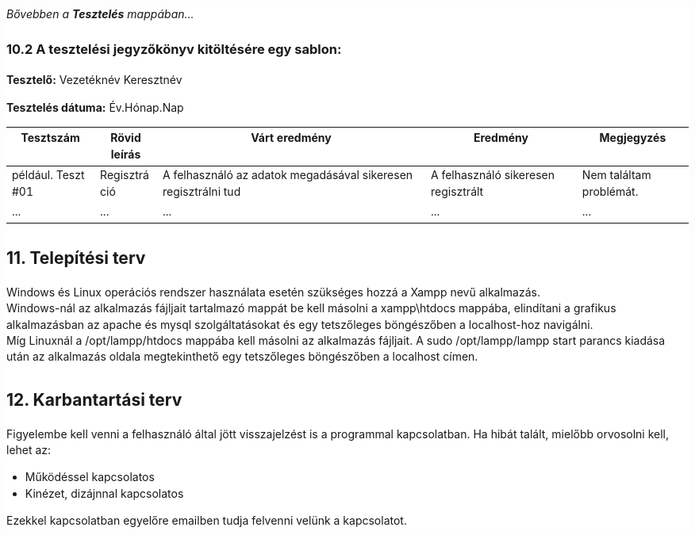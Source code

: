*Bővebben a **Tesztelés** mappában...* 

### 10.2 A tesztelési jegyzőkönyv kitöltésére egy sablon:

**Tesztelő:** Vezetéknév Keresztnév

**Tesztelés dátuma:** Év.Hónap.Nap

Tesztszám | Rövid leírás | Várt eredmény | Eredmény | Megjegyzés
----------|--------------|---------------|----------|-----------
például. Teszt #01 | Regisztráció | A felhasználó az adatok megadásával sikeresen regisztrálni tud  | A felhasználó sikeresen regisztrált | Nem találtam problémát.
... | ... | ... | ... | ...

## 11. Telepítési terv
   Windows és Linux operációs rendszer használata esetén szükséges hozzá a Xampp nevű alkalmazás.  
   Windows-nál az alkalmazás fájljait tartalmazó mappát be kell másolni a xampp\htdocs mappába, elindítani a grafikus alkalmazásban az apache és mysql szolgáltatásokat és egy tetszőleges böngészőben a localhost-hoz navigálni.  
   Míg Linuxnál a /opt/lampp/htdocs mappába kell másolni az alkalmazás fájljait. A sudo /opt/lampp/lampp start parancs kiadása után az alkalmazás oldala megtekinthető egy tetszőleges böngészőben a localhost címen.

## 12. Karbantartási terv

Figyelembe kell venni a felhasználó által jött visszajelzést is a programmal kapcsolatban.
Ha hibát talált, mielőbb orvosolni kell, lehet az:
*	Működéssel kapcsolatos
*	Kinézet, dizájnnal kapcsolatos

Ezekkel kapcsolatban egyelőre emailben tudja felvenni velünk a kapcsolatot.